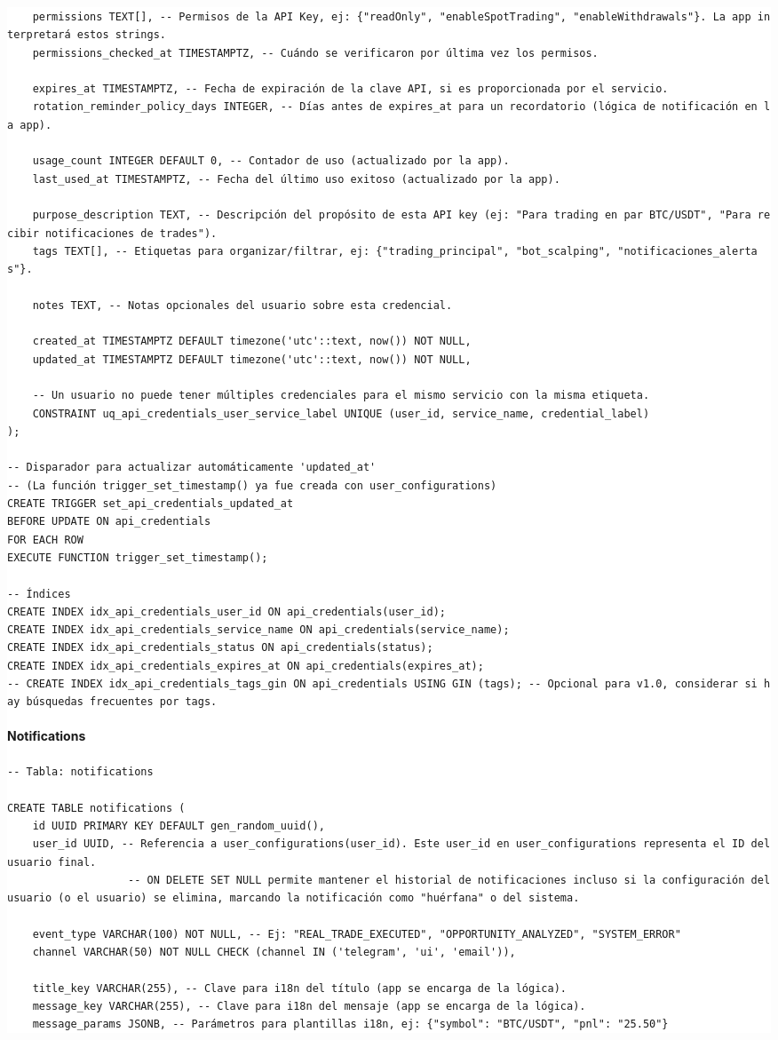         permissions TEXT[], -- Permisos de la API Key, ej: {"readOnly", "enableSpotTrading", "enableWithdrawals"}. La app interpretará estos strings.
        permissions_checked_at TIMESTAMPTZ, -- Cuándo se verificaron por última vez los permisos.
    
        expires_at TIMESTAMPTZ, -- Fecha de expiración de la clave API, si es proporcionada por el servicio.
        rotation_reminder_policy_days INTEGER, -- Días antes de expires_at para un recordatorio (lógica de notificación en la app).
    
        usage_count INTEGER DEFAULT 0, -- Contador de uso (actualizado por la app).
        last_used_at TIMESTAMPTZ, -- Fecha del último uso exitoso (actualizado por la app).
    
        purpose_description TEXT, -- Descripción del propósito de esta API key (ej: "Para trading en par BTC/USDT", "Para recibir notificaciones de trades").
        tags TEXT[], -- Etiquetas para organizar/filtrar, ej: {"trading_principal", "bot_scalping", "notificaciones_alertas"}.
    
        notes TEXT, -- Notas opcionales del usuario sobre esta credencial.
    
        created_at TIMESTAMPTZ DEFAULT timezone('utc'::text, now()) NOT NULL,
        updated_at TIMESTAMPTZ DEFAULT timezone('utc'::text, now()) NOT NULL,
    
        -- Un usuario no puede tener múltiples credenciales para el mismo servicio con la misma etiqueta.
        CONSTRAINT uq_api_credentials_user_service_label UNIQUE (user_id, service_name, credential_label) 
    );
    
    -- Disparador para actualizar automáticamente 'updated_at'
    -- (La función trigger_set_timestamp() ya fue creada con user_configurations)
    CREATE TRIGGER set_api_credentials_updated_at
    BEFORE UPDATE ON api_credentials
    FOR EACH ROW
    EXECUTE FUNCTION trigger_set_timestamp();
    
    -- Índices
    CREATE INDEX idx_api_credentials_user_id ON api_credentials(user_id);
    CREATE INDEX idx_api_credentials_service_name ON api_credentials(service_name);
    CREATE INDEX idx_api_credentials_status ON api_credentials(status);
    CREATE INDEX idx_api_credentials_expires_at ON api_credentials(expires_at);
    -- CREATE INDEX idx_api_credentials_tags_gin ON api_credentials USING GIN (tags); -- Opcional para v1.0, considerar si hay búsquedas frecuentes por tags.

#### Notifications

    -- Tabla: notifications
    
    CREATE TABLE notifications (
        id UUID PRIMARY KEY DEFAULT gen_random_uuid(),
        user_id UUID, -- Referencia a user_configurations(user_id). Este user_id en user_configurations representa el ID del usuario final.
                       -- ON DELETE SET NULL permite mantener el historial de notificaciones incluso si la configuración del usuario (o el usuario) se elimina, marcando la notificación como "huérfana" o del sistema.
    
        event_type VARCHAR(100) NOT NULL, -- Ej: "REAL_TRADE_EXECUTED", "OPPORTUNITY_ANALYZED", "SYSTEM_ERROR"
        channel VARCHAR(50) NOT NULL CHECK (channel IN ('telegram', 'ui', 'email')), 
    
        title_key VARCHAR(255), -- Clave para i18n del título (app se encarga de la lógica).
        message_key VARCHAR(255), -- Clave para i18n del mensaje (app se encarga de la lógica).
        message_params JSONB, -- Parámetros para plantillas i18n, ej: {"symbol": "BTC/USDT", "pnl": "25.50"}
        